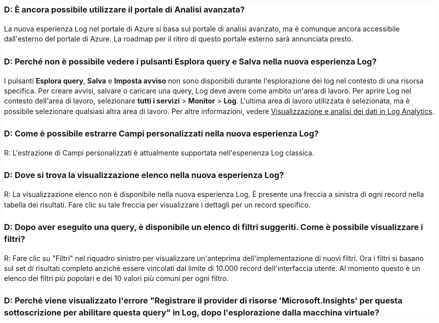 ### <a name="q-can-i-still-use-advanced-analytics-portal"></a>D: È ancora possibile utilizzare il portale di Analisi avanzata? 
La nuova esperienza Log nel portale di Azure si basa sul portale di analisi avanzato, ma è comunque ancora accessibile dall'esterno del portale di Azure. La roadmap per il ritiro di questo portale esterno sarà annunciata presto.

### <a name="q-why-cant-i-see-query-explorer-and-save-buttons-in-the-new-logs-experience"></a>D: Perché non è possibile vedere i pulsanti Esplora query e Salva nella nuova esperienza Log?

I pulsanti **Esplora query**, **Salva** e **Imposta avviso** non sono disponibili durante l'esplorazione dei log nel contesto di una risorsa specifica. Per creare avvisi, salvare o caricare una query, Log deve avere come ambito un'area di lavoro. Per aprire Log nel contesto dell'area di lavoro, selezionare **tutti i servizi** > **Monitor** > **Log**. L'ultima area di lavoro utilizzata è selezionata, ma è possibile selezionare qualsiasi altra area di lavoro. Per altre informazioni, vedere [Visualizzazione e analisi dei dati in Log Analytics](../log-query/portals.md).

### <a name="q-how-do-i-extract-custom-fields-in-the-new-logs-experience"></a>D: Come è possibile estrarre Campi personalizzati nella nuova esperienza Log? 

R: L'estrazione di Campi personalizzati è attualmente supportata nell'esperienza Log classica. 

### <a name="q-where-do-i-find-list-view-in-the-new-logs"></a>D: Dove si trova la visualizzazione elenco nella nuova esperienza Log? 

R: La visualizzazione elenco non è disponibile nella nuova esperienza Log. È presente una freccia a sinistra di ogni record nella tabella dei risultati. Fare clic su tale freccia per visualizzare i dettagli per un record specifico. 

### <a name="q-after-running-a-query-a-list-of-suggested-filters-are-available-how-can-i-see-filters"></a>D: Dopo aver eseguito una query, è disponibile un elenco di filtri suggeriti. Come è possibile visualizzare i filtri? 

R: Fare clic su "Filtri" nel riquadro sinistro per visualizzare un'anteprima dell'implementazione di nuovi filtri. Ora i filtri si basano sul set di risultati completo anziché essere vincolati dal limite di 10.000 record dell'interfaccia utente. Al momento questo è un elenco dei filtri più popolari e dei 10 valori più comuni per ogni filtro. 

### <a name="q-why-am-i-getting-the-error-register-resource-provider-microsoftinsights-for-this-subscription-to-enable-this-query-in-logs-after-drilling-in-from-vm"></a>D: Perché viene visualizzato l'errore "Registrare il provider di risorse 'Microsoft.Insights' per questa sottoscrizione per abilitare questa query" in Log, dopo l'esplorazione dalla macchina virtuale? 
